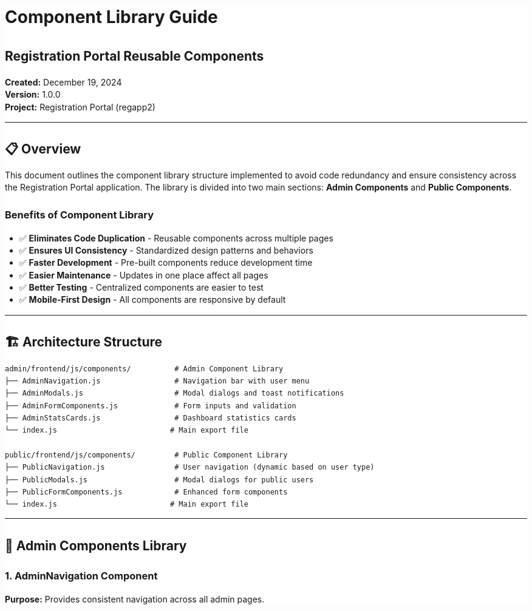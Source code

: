 # Component Library Guide
## Registration Portal Reusable Components

**Created:** December 19, 2024  
**Version:** 1.0.0  
**Project:** Registration Portal (regapp2)

---

## 📋 Overview

This document outlines the component library structure implemented to avoid code redundancy and ensure consistency across the Registration Portal application. The library is divided into two main sections: **Admin Components** and **Public Components**.

### Benefits of Component Library
- ✅ **Eliminates Code Duplication** - Reusable components across multiple pages
- ✅ **Ensures UI Consistency** - Standardized design patterns and behaviors
- ✅ **Faster Development** - Pre-built components reduce development time
- ✅ **Easier Maintenance** - Updates in one place affect all pages
- ✅ **Better Testing** - Centralized components are easier to test
- ✅ **Mobile-First Design** - All components are responsive by default

---

## 🏗️ Architecture Structure

```
admin/frontend/js/components/          # Admin Component Library
├── AdminNavigation.js                 # Navigation bar with user menu
├── AdminModals.js                     # Modal dialogs and toast notifications
├── AdminFormComponents.js             # Form inputs and validation
├── AdminStatsCards.js                 # Dashboard statistics cards
└── index.js                          # Main export file

public/frontend/js/components/         # Public Component Library
├── PublicNavigation.js                # User navigation (dynamic based on user type)
├── PublicModals.js                    # Modal dialogs for public users
├── PublicFormComponents.js            # Enhanced form components
└── index.js                          # Main export file
```

---

## 🔧 Admin Components Library

### 1. AdminNavigation Component

**Purpose:** Provides consistent navigation across all admin pages.
